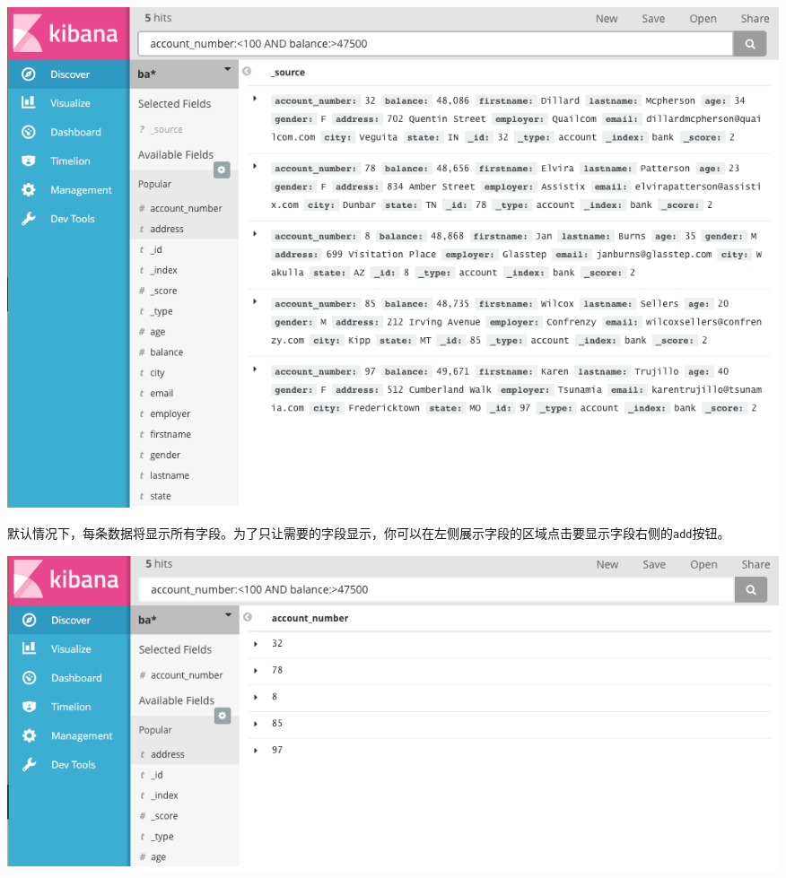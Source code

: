![](/img/posts/kibana5.4/tutorial-discover-2.png)


默认情况下，每条数据将显示所有字段。为了只让需要的字段显示，你可以在左侧展示字段的区域点击要显示字段右侧的`add`按钮。

![](/img/posts/kibana5.4/tutorial-discover-3.png)
